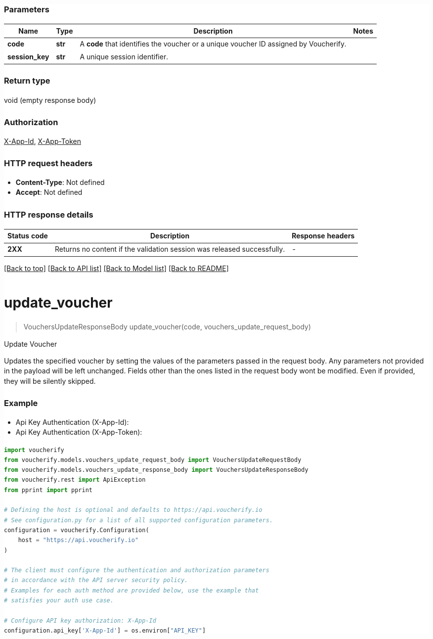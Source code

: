

### Parameters


Name | Type | Description  | Notes
------------- | ------------- | ------------- | -------------
 **code** | **str**| A **code** that identifies the voucher or a unique voucher ID assigned by Voucherify. | 
 **session_key** | **str**| A unique session identifier. | 

### Return type

void (empty response body)

### Authorization

[X-App-Id](../README.md#X-App-Id), [X-App-Token](../README.md#X-App-Token)

### HTTP request headers

 - **Content-Type**: Not defined
 - **Accept**: Not defined

### HTTP response details

| Status code | Description | Response headers |
|-------------|-------------|------------------|
**2XX** | Returns no content if the validation session was released successfully. |  -  |

[[Back to top]](#) [[Back to API list]](../README.md#documentation-for-api-endpoints) [[Back to Model list]](../README.md#documentation-for-models) [[Back to README]](../README.md)

# **update_voucher**
> VouchersUpdateResponseBody update_voucher(code, vouchers_update_request_body)

Update Voucher

Updates the specified voucher by setting the values of the parameters passed in the request body. Any parameters not provided in the payload will be left unchanged. Fields other than the ones listed in the request body wont be modified. Even if provided, they will be silently skipped.

### Example

* Api Key Authentication (X-App-Id):
* Api Key Authentication (X-App-Token):

```python
import voucherify
from voucherify.models.vouchers_update_request_body import VouchersUpdateRequestBody
from voucherify.models.vouchers_update_response_body import VouchersUpdateResponseBody
from voucherify.rest import ApiException
from pprint import pprint

# Defining the host is optional and defaults to https://api.voucherify.io
# See configuration.py for a list of all supported configuration parameters.
configuration = voucherify.Configuration(
    host = "https://api.voucherify.io"
)

# The client must configure the authentication and authorization parameters
# in accordance with the API server security policy.
# Examples for each auth method are provided below, use the example that
# satisfies your auth use case.

# Configure API key authorization: X-App-Id
configuration.api_key['X-App-Id'] = os.environ["API_KEY"]
```